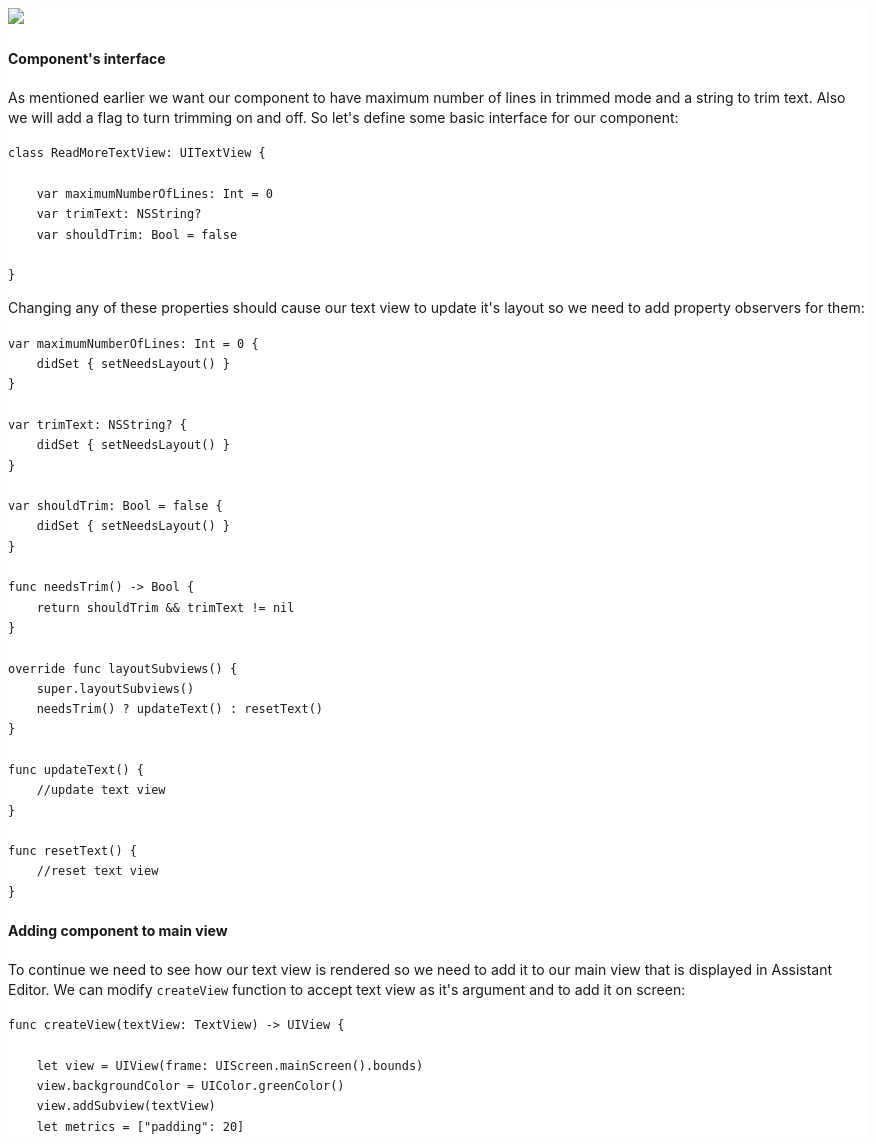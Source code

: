 ![](/content/images/2015/Apr/Assistant-Editor.png)

#### Component's interface

As mentioned earlier we want our component to have maximum number of lines in trimmed mode and a string to trim text. Also we will add a flag to turn trimming on and off. So let's define some basic interface for our component:

    class ReadMoreTextView: UITextView {
    
        var maximumNumberOfLines: Int = 0
        var trimText: NSString?
        var shouldTrim: Bool = false
    
    }

Changing any of these properties should cause our text view to update it's layout so we need to add property observers for them:

    var maximumNumberOfLines: Int = 0 {
        didSet { setNeedsLayout() }
    }
    
    var trimText: NSString? {
        didSet { setNeedsLayout() }
    }
    
    var shouldTrim: Bool = false {
        didSet { setNeedsLayout() }
    }
    
    func needsTrim() -> Bool {
        return shouldTrim && trimText != nil
    }
    
    override func layoutSubviews() {
        super.layoutSubviews()
        needsTrim() ? updateText() : resetText()
    }
    
    func updateText() {
        //update text view
    }
    
    func resetText() {
        //reset text view
    }

#### Adding component to main view

To continue we need to see how our text view is rendered so we need to add it to our main view that is displayed in Assistant Editor. We can modify `createView` function to accept text view as it's argument and to add it on screen:

    func createView(textView: TextView) -> UIView {
    
        let view = UIView(frame: UIScreen.mainScreen().bounds)
        view.backgroundColor = UIColor.greenColor()
        view.addSubview(textView)
        let metrics = ["padding": 20]
    